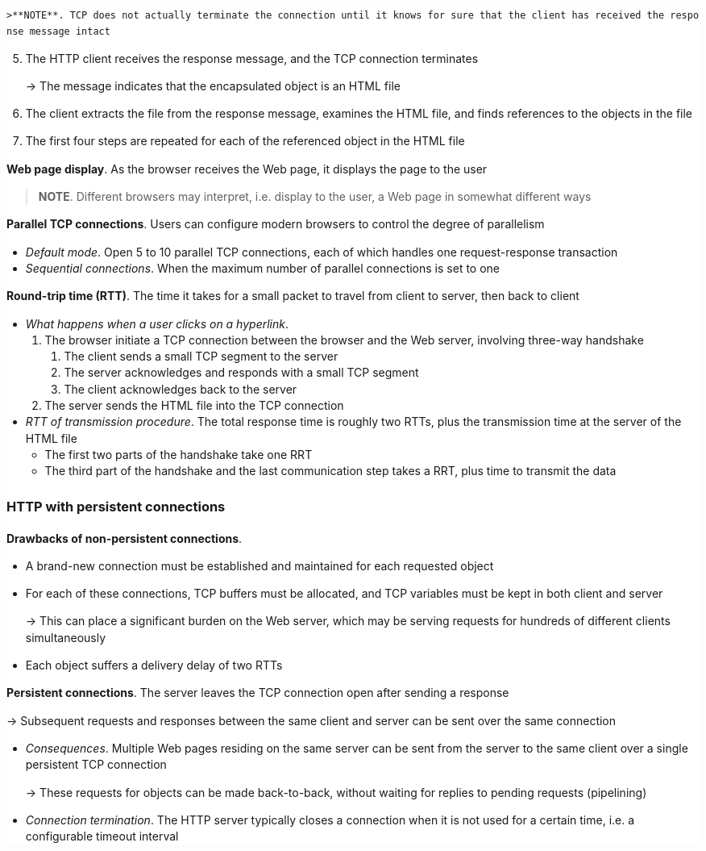     >**NOTE**. TCP does not actually terminate the connection until it knows for sure that the client has received the response message intact

5. The HTTP client receives the response message, and the TCP connection terminates

    $\to$ The message indicates that the encapsulated object is an HTML file
6. The client extracts the file from the response message, examines the HTML file, and finds references to the objects in the file
7. The first four steps are repeated for each of the referenced object in the HTML file

**Web page display**. As the browser receives the Web page, it displays the page to the user

>**NOTE**. Different browsers may interpret, i.e. display to the user, a Web page in somewhat different ways

**Parallel TCP connections**. Users can configure modern browsers to control the degree of parallelism
* *Default mode*. Open 5 to 10 parallel TCP connections, each of which handles one request-response transaction
* *Sequential connections*. When the maximum number of parallel connections is set to one

**Round-trip time (RTT)**. The time it takes for a small packet to travel from client to server, then back to client
* *What happens when a user clicks on a hyperlink*.
    1. The browser initiate a TCP connection between the browser and the Web server, involving three-way handshake
        1. The client sends a small TCP segment to the server
        2. The server acknowledges and responds with a small TCP segment
        3. The client acknowledges back to the server
    2. The server sends the HTML file into the TCP connection
* *RTT of transmission procedure*. The total response time is roughly two RTTs, plus the transmission time at the server of the HTML file
    * The first two parts of the handshake take one RRT
    * The third part of the handshake and the last communication step takes a RRT, plus time to transmit the data

### HTTP with persistent connections
**Drawbacks of non-persistent connections**.
* A brand-new connection must be established and maintained for each requested object
* For each of these connections, TCP buffers must be allocated, and TCP variables must be kept in both client and server

    $\to$ This can place a significant burden on the Web server, which may be serving requests for hundreds of different clients simultaneously
* Each object suffers a delivery delay of two RTTs

**Persistent connections**. The server leaves the TCP connection open after sending a response

$\to$ Subsequent requests and responses between the same client and server can be sent over the same connection
* *Consequences*. Multiple Web pages residing on the same server can be sent from the server to the same client over a single persistent TCP connection

    $\to$ These requests for objects can be made back-to-back, without waiting for replies to pending requests (pipelining)
* *Connection termination*. The HTTP server typically closes a connection when it is not used for a certain time, i.e. a configurable timeout interval
